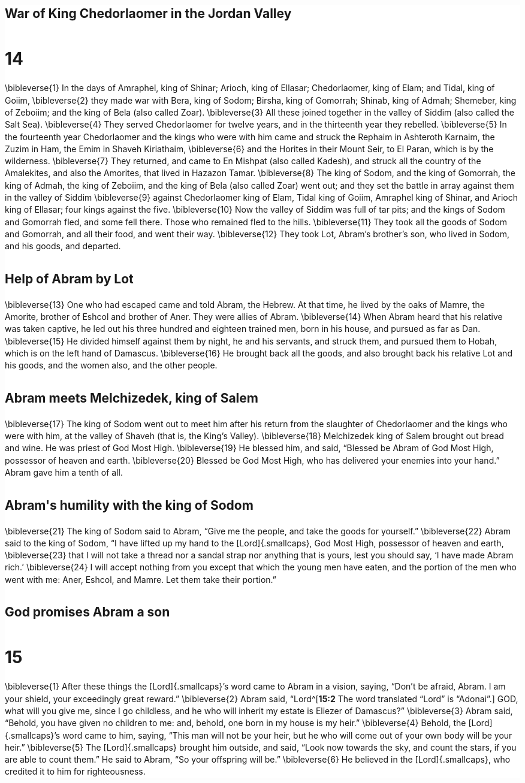 ## War of King Chedorlaomer in the Jordan Valley
# 14 
\bibleverse{1} In the days of Amraphel, king of Shinar; Arioch, king of Ellasar; Chedorlaomer, king of Elam; and Tidal, king of Goiim, \bibleverse{2} they made war with Bera, king of Sodom; Birsha, king of Gomorrah; Shinab, king of Admah; Shemeber, king of Zeboiim; and the king of Bela (also called Zoar). \bibleverse{3} All these joined together in the valley of Siddim (also called the Salt Sea). \bibleverse{4} They served Chedorlaomer for twelve years, and in the thirteenth year they rebelled. \bibleverse{5} In the fourteenth year Chedorlaomer and the kings who were with him came and struck the Rephaim in Ashteroth Karnaim, the Zuzim in Ham, the Emim in Shaveh Kiriathaim, \bibleverse{6} and the Horites in their Mount Seir, to El Paran, which is by the wilderness. \bibleverse{7} They returned, and came to En Mishpat (also called Kadesh), and struck all the country of the Amalekites, and also the Amorites, that lived in Hazazon Tamar. \bibleverse{8} The king of Sodom, and the king of Gomorrah, the king of Admah, the king of Zeboiim, and the king of Bela (also called Zoar) went out; and they set the battle in array against them in the valley of Siddim \bibleverse{9} against Chedorlaomer king of Elam, Tidal king of Goiim, Amraphel king of Shinar, and Arioch king of Ellasar; four kings against the five. \bibleverse{10} Now the valley of Siddim was full of tar pits; and the kings of Sodom and Gomorrah fled, and some fell there. Those who remained fled to the hills. \bibleverse{11} They took all the goods of Sodom and Gomorrah, and all their food, and went their way. \bibleverse{12} They took Lot, Abram’s brother’s son, who lived in Sodom, and his goods, and departed.

## Help of Abram by Lot
\bibleverse{13} One who had escaped came and told Abram, the Hebrew. At that time, he lived by the oaks of Mamre, the Amorite, brother of Eshcol and brother of Aner. They were allies of Abram. \bibleverse{14} When Abram heard that his relative was taken captive, he led out his three hundred and eighteen trained men, born in his house, and pursued as far as Dan. \bibleverse{15} He divided himself against them by night, he and his servants, and struck them, and pursued them to Hobah, which is on the left hand of Damascus. \bibleverse{16} He brought back all the goods, and also brought back his relative Lot and his goods, and the women also, and the other people.

## Abram meets Melchizedek, king of Salem
\bibleverse{17} The king of Sodom went out to meet him after his return from the slaughter of Chedorlaomer and the kings who were with him, at the valley of Shaveh (that is, the King’s Valley). \bibleverse{18} Melchizedek king of Salem brought out bread and wine. He was priest of God Most High. \bibleverse{19} He blessed him, and said, “Blessed be Abram of God Most High, possessor of heaven and earth. \bibleverse{20} Blessed be God Most High, who has delivered your enemies into your hand.” Abram gave him a tenth of all.

## Abram's humility with the king of Sodom
\bibleverse{21} The king of Sodom said to Abram, “Give me the people, and take the goods for yourself.” \bibleverse{22} Abram said to the king of Sodom, “I have lifted up my hand to the [Lord]{.smallcaps}, God Most High, possessor of heaven and earth, \bibleverse{23} that I will not take a thread nor a sandal strap nor anything that is yours, lest you should say, ‘I have made Abram rich.’ \bibleverse{24} I will accept nothing from you except that which the young men have eaten, and the portion of the men who went with me: Aner, Eshcol, and Mamre. Let them take their portion.” 

## God promises Abram a son
# 15 
\bibleverse{1} After these things the [Lord]{.smallcaps}’s word came to Abram in a vision, saying, “Don’t be afraid, Abram. I am your shield, your exceedingly great reward.” \bibleverse{2} Abram said, “Lord^[**15:2** The word translated “Lord” is “Adonai”.] GOD, what will you give me, since I go childless, and he who will inherit my estate is Eliezer of Damascus?” \bibleverse{3} Abram said, “Behold, you have given no children to me: and, behold, one born in my house is my heir.” \bibleverse{4} Behold, the [Lord]{.smallcaps}’s word came to him, saying, “This man will not be your heir, but he who will come out of your own body will be your heir.” \bibleverse{5} The [Lord]{.smallcaps} brought him outside, and said, “Look now towards the sky, and count the stars, if you are able to count them.” He said to Abram, “So your offspring will be.” \bibleverse{6} He believed in the [Lord]{.smallcaps}, who credited it to him for righteousness.